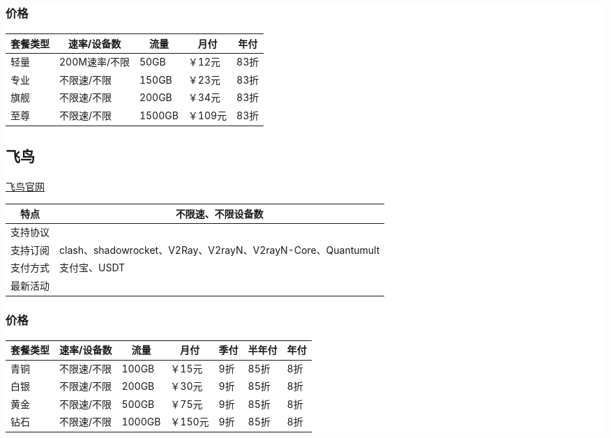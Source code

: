 ### 价格

| 套餐类型 | 速率/设备数   | 流量   | 月付    | 年付 |
| -------- | ------------- | ------ | ------- | ---- |
| 轻量     | 200M速率/不限 | 50GB   | ￥12元  | 83折 |
| 专业     | 不限速/不限   | 150GB  | ￥23元  | 83折 |
| 旗舰     | 不限速/不限   | 200GB  | ￥34元  | 83折 |
| 至尊     | 不限速/不限   | 1500GB | ￥109元 | 83折 |

## 飞鸟

[飞鸟官网](https://fbinv02.fbaff.cc/auth/register?code=OSWr7uRm)

| 特点     | 不限速、不限设备数                                          |
| -------- | ----------------------------------------------------------- |
| 支持协议 |                                                             |
| 支持订阅 | clash、shadowrocket、V2Ray、V2rayN、V2rayN-Core、Quantumult |
| 支付方式 | 支付宝、USDT                                                |
| 最新活动 |                                                             |

### 价格

| 套餐类型 | 速率/设备数 | 流量   | 月付    | 季付 | 半年付 | 年付 |
| -------- | ----------- | ------ | ------- | ---- | ------ | ---- |
| 青铜     | 不限速/不限 | 100GB  | ￥15元  | 9折  | 85折   | 8折  |
| 白银     | 不限速/不限 | 200GB  | ￥30元  | 9折  | 85折   | 8折  |
| 黄金     | 不限速/不限 | 500GB  | ￥75元  | 9折  | 85折   | 8折  |
| 钻石     | 不限速/不限 | 1000GB | ￥150元 | 9折  | 85折   | 8折  |
